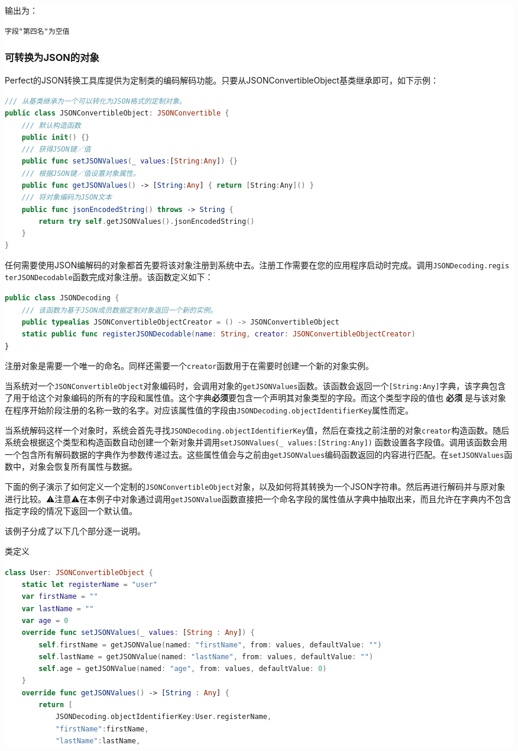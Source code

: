 输出为：

```
字段"第四名"为空值
```

### 可转换为JSON的对象

Perfect的JSON转换工具库提供为定制类的编码解码功能。只要从JSONConvertibleObject基类继承即可，如下示例：

```swift
/// 从基类继承为一个可以转化为JSON格式的定制对象。
public class JSONConvertibleObject: JSONConvertible {
    /// 默认构造函数
    public init() {}
    /// 获得JSON键／值
    public func setJSONValues(_ values:[String:Any]) {}
    /// 根据JSON键／值设置对象属性。
    public func getJSONValues() -> [String:Any] { return [String:Any]() }
    /// 将对象编码为JSON文本
    public func jsonEncodedString() throws -> String {
        return try self.getJSONValues().jsonEncodedString()
    }
}
```

任何需要使用JSON编解码的对象都首先要将该对象注册到系统中去。注册工作需要在您的应用程序启动时完成。调用```JSONDecoding.registerJSONDecodable```函数完成对象注册。该函数定义如下：

```swift
public class JSONDecoding {
    /// 该函数为基于JSON成员数据定制对象返回一个新的实例。
    public typealias JSONConvertibleObjectCreator = () -> JSONConvertibleObject
    static public func registerJSONDecodable(name: String, creator: JSONConvertibleObjectCreator)
}
```

注册对象是需要一个唯一的命名。同样还需要一个`creator`函数用于在需要时创建一个新的对象实例。

当系统对一个```JSONConvertibleObject```对象编码时，会调用对象的```getJSONValues```函数。该函数会返回一个`[String:Any]`字典，该字典包含了用于给这个对象编码的所有的字段和属性值。这个字典**必须**要包含一个声明其对象类型的字段。而这个类型字段的值也 **必须** 是与该对象在程序开始阶段注册的名称一致的名字。对应该属性值的字段由```JSONDecoding.objectIdentifierKey```属性而定。

当系统解码这样一个对象时，系统会首先寻找```JSONDecoding.objectIdentifierKey```值，然后在查找之前注册的对象`creator`构造函数。随后系统会根据这个类型和构造函数自动创建一个新对象并调用```setJSONValues(_ values:[String:Any])``` 函数设置各字段值。调用该函数会用一个包含所有解码数据的字典作为参数传递过去。这些属性值会与之前由```getJSONValues```编码函数返回的内容进行匹配。在```setJSONValues```函数中，对象会恢复所有属性与数据。

下面的例子演示了如何定义一个定制的```JSONConvertibleObject```对象，以及如何将其转换为一个JSON字符串。然后再进行解码并与原对象进行比较。⚠️注意⚠️在本例子中对象通过调用```getJSONValue```函数直接把一个命名字段的属性值从字典中抽取出来，而且允许在字典内不包含指定字段的情况下返回一个默认值。

该例子分成了以下几个部分逐一说明。

类定义

```swift
class User: JSONConvertibleObject {
    static let registerName = "user"
    var firstName = ""
    var lastName = ""
    var age = 0
    override func setJSONValues(_ values: [String : Any]) {
        self.firstName = getJSONValue(named: "firstName", from: values, defaultValue: "")
        self.lastName = getJSONValue(named: "lastName", from: values, defaultValue: "")
        self.age = getJSONValue(named: "age", from: values, defaultValue: 0)
    }
    override func getJSONValues() -> [String : Any] {
        return [
            JSONDecoding.objectIdentifierKey:User.registerName,
            "firstName":firstName,
            "lastName":lastName,
```